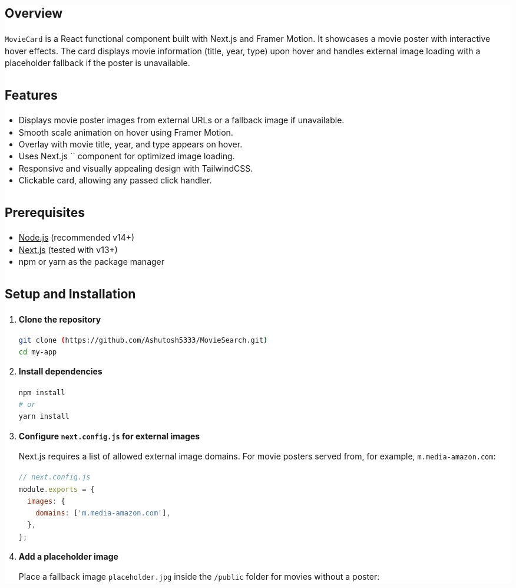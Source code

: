 ## Overview

`MovieCard` is a React functional component built with Next.js and Framer Motion. It showcases a movie poster with interactive hover effects. 
The card displays movie information (title, year, type) upon hover and handles external image loading with a placeholder fallback if the poster is unavailable.

## Features

- Displays movie poster images from external URLs or a fallback image if unavailable.
- Smooth scale animation on hover using Framer Motion.
- Overlay with movie title, year, and type appears on hover.
- Uses Next.js `` component for optimized image loading.
- Responsive and visually appealing design with TailwindCSS.
- Clickable card, allowing any passed click handler.

## Prerequisites

- [Node.js](https://nodejs.org/) (recommended v14+)
- [Next.js](https://nextjs.org/) (tested with v13+)
- npm or yarn as the package manager

## Setup and Installation

1. **Clone the repository**
   ```bash
   git clone (https://github.com/Ashutosh5333/MovieSearch.git)
   cd my-app
   ```

2. **Install dependencies**
   ```bash
   npm install
   # or
   yarn install
   ```

3. **Configure `next.config.js` for external images**

   Next.js requires a list of allowed external image domains. For movie posters served from, for example, `m.media-amazon.com`:

   ```js
   // next.config.js
   module.exports = {
     images: {
       domains: ['m.media-amazon.com'],
     },
   };
   ```

4. **Add a placeholder image**

   Place a fallback image `placeholder.jpg` inside the `/public` folder for movies without a poster:
